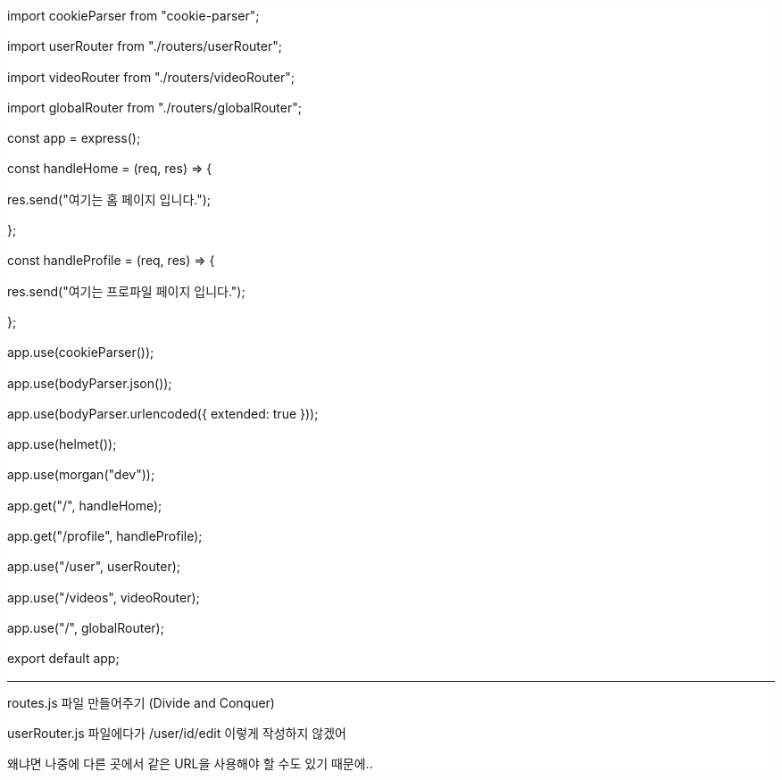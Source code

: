 import cookieParser from "cookie-parser";



import userRouter from "./routers/userRouter";

import videoRouter from "./routers/videoRouter";

import globalRouter from "./routers/globalRouter";



const app = express();



const handleHome = (req, res) => {

 res.send("여기는 홈 페이지 입니다.");

};



const handleProfile = (req, res) => {

 res.send("여기는 프로파일 페이지 입니다.");

};



app.use(cookieParser());

app.use(bodyParser.json());

app.use(bodyParser.urlencoded({ extended: true }));

app.use(helmet());

app.use(morgan("dev"));



app.get("/", handleHome);

app.get("/profile", handleProfile);



app.use("/user", userRouter);

app.use("/videos", videoRouter);

app.use("/", globalRouter);



export default app;

<hr>



routes.js 파일 만들어주기 (Divide and Conquer)



userRouter.js 파일에다가 /user/id/edit 이렇게 작성하지 않겠어

왜냐면 나중에 다른 곳에서 같은 URL을 사용해야 할 수도 있기 때문에..
